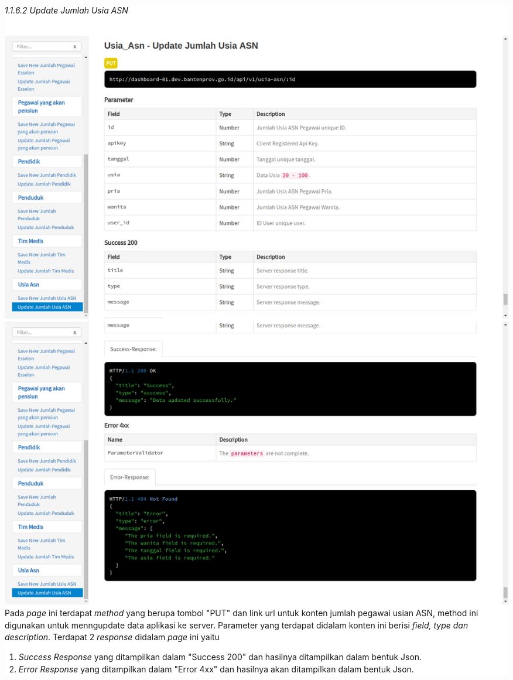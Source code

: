 ###### 1.1.6.2 Update Jumlah Usia ASN
[![update jumlah pegawai ASN](/document/aplikasi/dashboard-pimpinan/images/integrasi/usia-asn-put1.png)](/document/aplikasi/dashboard-pimpinan/images/integrasi/usia-asn-put1.png)
[![update jumlah pegawai ASN](/document/aplikasi/dashboard-pimpinan/images/integrasi/usia-asn-put2.png)](/document/aplikasi/dashboard-pimpinan/images/integrasi/usia-asn-put2.png)
Pada *page* ini terdapat *method* yang berupa tombol "PUT" dan link url untuk konten jumlah pegawai usian ASN, method ini digunakan untuk menngupdate data  aplikasi ke server. Parameter yang terdapat didalam konten ini berisi *field, type dan description*. Terdapat 2 *response* didalam *page* ini yaitu
1. *Success Response* yang ditampilkan dalam "Success 200" dan hasilnya ditampilkan dalam bentuk Json.
2. *Error Response* yang ditampilkan dalam "Error 4xx" dan hasilnya akan ditampilkan dalam bentuk Json.
